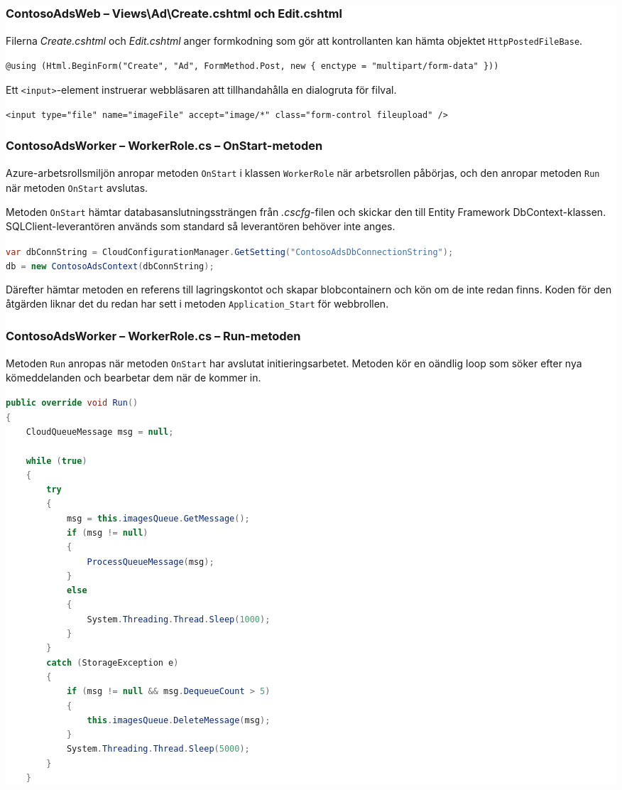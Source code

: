 ### <a name="contosoadsweb---viewsadcreatecshtml-and-editcshtml"></a>ContosoAdsWeb – Views\Ad\Create.cshtml och Edit.cshtml
Filerna *Create.cshtml* och *Edit.cshtml* anger formkodning som gör att kontrollanten kan hämta objektet `HttpPostedFileBase`.

```razor
@using (Html.BeginForm("Create", "Ad", FormMethod.Post, new { enctype = "multipart/form-data" }))
```

Ett `<input>`-element instruerar webbläsaren att tillhandahålla en dialogruta för filval.

```razor
<input type="file" name="imageFile" accept="image/*" class="form-control fileupload" />
```

### <a name="contosoadsworker---workerrolecs---onstart-method"></a>ContosoAdsWorker – WorkerRole.cs – OnStart-metoden
Azure-arbetsrollsmiljön anropar metoden `OnStart` i klassen `WorkerRole` när arbetsrollen påbörjas, och den anropar metoden `Run` när metoden `OnStart` avslutas.

Metoden `OnStart` hämtar databasanslutningssträngen från *.cscfg*-filen och skickar den till Entity Framework DbContext-klassen. SQLClient-leverantören används som standard så leverantören behöver inte anges.

```csharp
var dbConnString = CloudConfigurationManager.GetSetting("ContosoAdsDbConnectionString");
db = new ContosoAdsContext(dbConnString);
```

Därefter hämtar metoden en referens till lagringskontot och skapar blobcontainern och kön om de inte redan finns. Koden för den åtgärden liknar det du redan har sett i metoden `Application_Start` för webbrollen.

### <a name="contosoadsworker---workerrolecs---run-method"></a>ContosoAdsWorker – WorkerRole.cs – Run-metoden
Metoden `Run` anropas när metoden `OnStart` har avslutat initieringsarbetet. Metoden kör en oändlig loop som söker efter nya kömeddelanden och bearbetar dem när de kommer in.

```csharp
public override void Run()
{
    CloudQueueMessage msg = null;

    while (true)
    {
        try
        {
            msg = this.imagesQueue.GetMessage();
            if (msg != null)
            {
                ProcessQueueMessage(msg);
            }
            else
            {
                System.Threading.Thread.Sleep(1000);
            }
        }
        catch (StorageException e)
        {
            if (msg != null && msg.DequeueCount > 5)
            {
                this.imagesQueue.DeleteMessage(msg);
            }
            System.Threading.Thread.Sleep(5000);
        }
    }
```